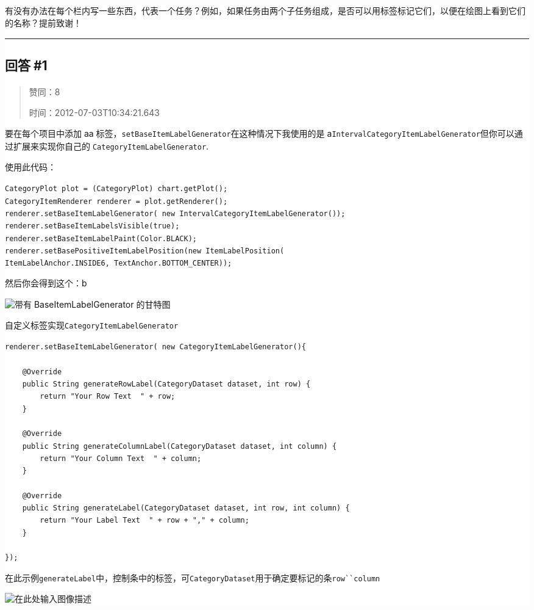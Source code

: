 有没有办法在每个栏内写一些东西，代表一个任务？例如，如果任务由两个子任务组成，是否可以用标签标记它们，以便在绘图上看到它们的名称？提前致谢！

* * *

## 回答 #1

> 赞同：8
> 
> 时间：2012-07-03T10:34:21.643

要在每个项目中添加 aa 标签，`setBaseItemLabelGenerator`在这种情况下我使用的是 a`IntervalCategoryItemLabelGenerator`但你可以通过扩展来实现你自己的 `CategoryItemLabelGenerator`.

使用此代码：

```
CategoryPlot plot = (CategoryPlot) chart.getPlot();
CategoryItemRenderer renderer = plot.getRenderer();
renderer.setBaseItemLabelGenerator( new IntervalCategoryItemLabelGenerator());
renderer.setBaseItemLabelsVisible(true);
renderer.setBaseItemLabelPaint(Color.BLACK);
renderer.setBasePositiveItemLabelPosition(new ItemLabelPosition(
ItemLabelAnchor.INSIDE6, TextAnchor.BOTTOM_CENTER)); 
```

然后你会得到这个：b

![带有 BaseItemLabelGenerator 的甘特图](../Images/5e3989662e3cd80f11f273479f1e5dfd.png)

自定义标签实现`CategoryItemLabelGenerator`

```
renderer.setBaseItemLabelGenerator( new CategoryItemLabelGenerator(){

    @Override
    public String generateRowLabel(CategoryDataset dataset, int row) {
        return "Your Row Text  " + row;
    }

    @Override
    public String generateColumnLabel(CategoryDataset dataset, int column) {
        return "Your Column Text  " + column;
    }

    @Override
    public String generateLabel(CategoryDataset dataset, int row, int column) {
        return "Your Label Text  " + row + "," + column;
    }

}); 
```

在此示例`generateLabel`中，控制条中的标签，可`CategoryDataset`用于确定要标记的条`row``column`

![在此处输入图像描述](../Images/aa90e8667728332899998e36d8dd37a0.png)

